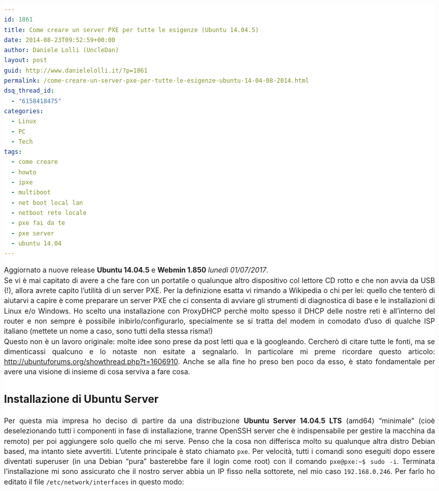 ```yaml
---
id: 1861
title: Come creare un server PXE per tutte le esigenze (Ubuntu 14.04.5)
date: 2014-08-23T09:52:59+00:00
author: Daniele Lolli (UncleDan)
layout: post
guid: http://www.danielelolli.it/?p=1861
permalink: /come-creare-un-server-pxe-per-tutte-le-esigenze-ubuntu-14-04-08-2014.html
dsq_thread_id:
  - "6158418475"
categories:
  - Linux
  - PC
  - Tech
tags:
  - come creare
  - howto
  - ipxe
  - multiboot
  - net boot local lan
  - netboot rete locale
  - pxe fai da te
  - pxe server
  - ubuntu 14.04
---
```

<div class="alert alert-warning">
  Aggiornato a nuove release <strong>Ubuntu 14.04.5</strong> e <strong>Webmin 1.850</strong> <em>lunedì 01/07/2017</em>.
</div>

<div style="text-align: justify;">
  Se vi è mai capitato di avere a che fare con un portatile o qualunque altro dispositivo col lettore CD rotto e che non avvia da USB (!), allora avrete capito l’utilità di un server PXE. Per la definizione esatta vi rimando a Wikipedia o chi per lei: quello che tenterò di aiutarvi a capire è come preparare un server PXE che ci consenta di avviare gli strumenti di diagnostica di base e le installazioni di Linux e/o Windows. Ho scelto una installazione con ProxyDHCP perché molto spesso il DHCP delle nostre reti è all’interno del router e non sempre è possibile inibirlo/configurarlo, specialmente se si tratta del modem in comodato d’uso di qualche ISP italiano (mettete un nome a caso, sono tutti della stessa risma!)<br /> Questo non è un lavoro originale: molte idee sono prese da post letti qua e là googleando. Cercherò di citare tutte le fonti, ma se dimenticassi qualcuno e lo notaste non esitate a segnalarlo. In particolare mi preme ricordare questo articolo: <a href="http://ubuntuforums.org/showthread.php?t=1606910" target="_blank" rel="noopener">http://ubuntuforums.org/showthread.php?t=1606910</a>. Anche se alla fine ho preso ben poco da esso, è stato fondamentale per avere una visione di insieme di cosa serviva a fare cosa.
</div>

## Installazione di Ubuntu Server

<div style="text-align: justify;">
  Per questa mia impresa ho deciso di partire da una distribuzione <strong>Ubuntu Server 14.04.5 LTS</strong> (amd64) “minimale” (cioè deselezionando tutti i componenti in fase di installazione, tranne OpenSSH server che è indispensabile per gestire la macchina da remoto) per poi aggiungere solo quello che mi serve. Penso che la cosa non differisca molto su qualunque altra distro Debian based, ma intanto siete avvertiti. L’utente principale è stato chiamato <code>pxe</code>. Per velocità, tutti i comandi sono eseguiti dopo essere diventati superuser (in una Debian &#8220;pura&#8221; basterebbe fare il login come root) con il comando <code>pxe@pxe:~$ sudo -i</code>. Terminata l’installazione mi sono assicurato che il nostro server abbia un IP fisso nella sottorete, nel mio caso <code>192.168.0.246</code>. Per farlo ho editato il file <code>/etc/network/interfaces</code> in questo modo:
</div>
